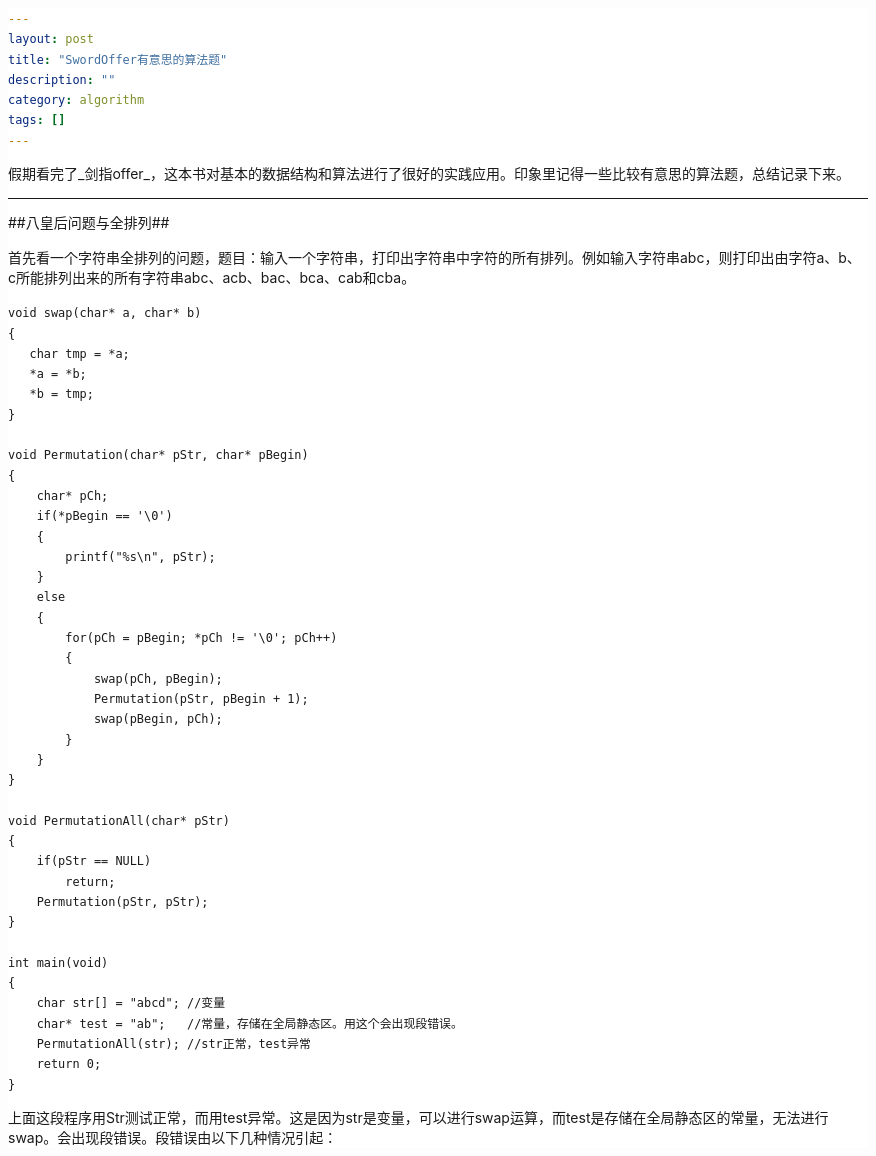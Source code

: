 ```yaml
---
layout: post
title: "SwordOffer有意思的算法题"
description: ""
category: algorithm
tags: []
---
```


假期看完了_剑指offer_，这本书对基本的数据结构和算法进行了很好的实践应用。印象里记得一些比较有意思的算法题，总结记录下来。

-------------------------------------------------------

##八皇后问题与全排列##

首先看一个字符串全排列的问题，题目：输入一个字符串，打印出字符串中字符的所有排列。例如输入字符串abc，则打印出由字符a、b、c所能排列出来的所有字符串abc、acb、bac、bca、cab和cba。

```
void swap(char* a, char* b)
{
   char tmp = *a;
   *a = *b;
   *b = tmp; 
}

void Permutation(char* pStr, char* pBegin)
{
    char* pCh;
    if(*pBegin == '\0')
    {
        printf("%s\n", pStr);
    }
    else
    {
        for(pCh = pBegin; *pCh != '\0'; pCh++)
        {
            swap(pCh, pBegin);
            Permutation(pStr, pBegin + 1);
            swap(pBegin, pCh);
        }
    }
}

void PermutationAll(char* pStr)
{
    if(pStr == NULL)
        return;
    Permutation(pStr, pStr);
}

int main(void)
{
    char str[] = "abcd"; //变量
    char* test = "ab";   //常量，存储在全局静态区。用这个会出现段错误。
    PermutationAll(str); //str正常，test异常
    return 0;
}
```
上面这段程序用Str测试正常，而用test异常。这是因为str是变量，可以进行swap运算，而test是存储在全局静态区的常量，无法进行swap。会出现段错误。段错误由以下几种情况引起：
